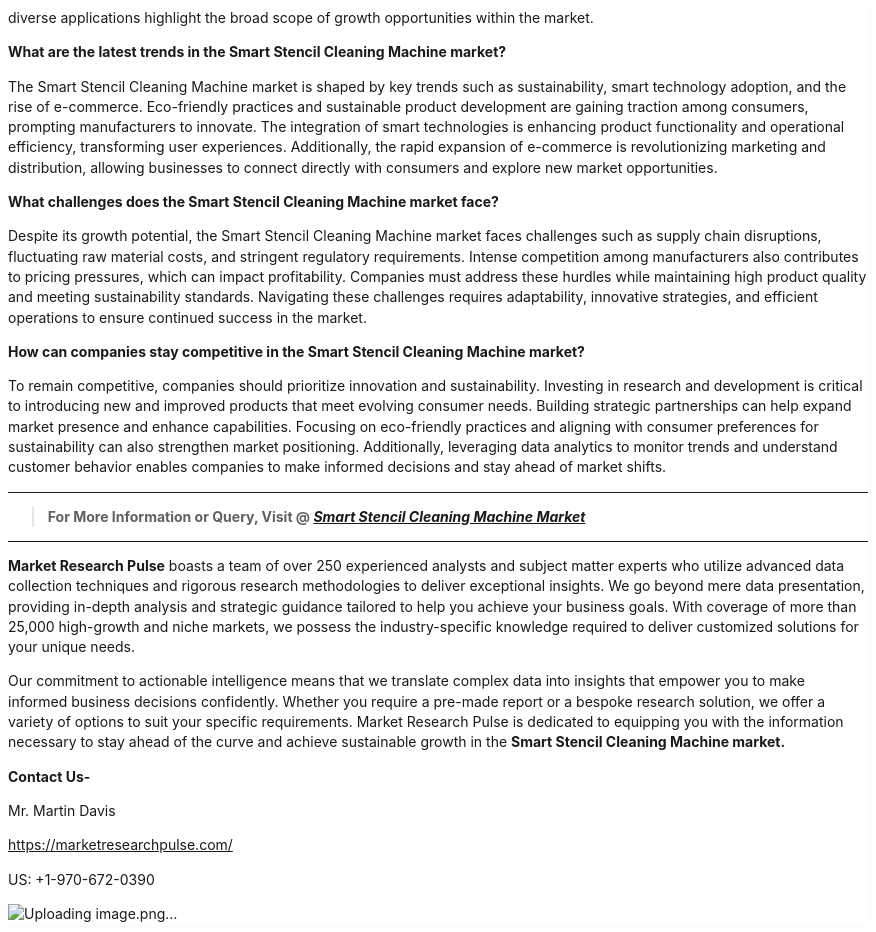 diverse applications highlight the broad scope of growth opportunities within the market.</p><p><strong>What are the latest trends in the Smart Stencil Cleaning Machine market?</strong></p><p>The Smart Stencil Cleaning Machine market is shaped by key trends such as sustainability, smart technology adoption, and the rise of e-commerce. Eco-friendly practices and sustainable product development are gaining traction among consumers, prompting manufacturers to innovate. The integration of smart technologies is enhancing product functionality and operational efficiency, transforming user experiences. Additionally, the rapid expansion of e-commerce is revolutionizing marketing and distribution, allowing businesses to connect directly with consumers and explore new market opportunities.</p><p><strong>What challenges does the Smart Stencil Cleaning Machine market face?</strong></p><p>Despite its growth potential, the Smart Stencil Cleaning Machine market faces challenges such as supply chain disruptions, fluctuating raw material costs, and stringent regulatory requirements. Intense competition among manufacturers also contributes to pricing pressures, which can impact profitability. Companies must address these hurdles while maintaining high product quality and meeting sustainability standards. Navigating these challenges requires adaptability, innovative strategies, and efficient operations to ensure continued success in the market.</p><p><strong>How can companies stay competitive in the Smart Stencil Cleaning Machine market?</strong></p><p>To remain competitive, companies should prioritize innovation and sustainability. Investing in research and development is critical to introducing new and improved products that meet evolving consumer needs. Building strategic partnerships can help expand market presence and enhance capabilities. Focusing on eco-friendly practices and aligning with consumer preferences for sustainability can also strengthen market positioning. Additionally, leveraging data analytics to monitor trends and understand customer behavior enables companies to make informed decisions and stay ahead of market shifts.</p><hr /><blockquote><p><strong>For More Information or Query, Visit @&nbsp;<em><a href="https://marketresearchpulse.com/report/11697/smart-stencil-cleaning-machine-market?utm_source=Linkedin&utm_medium=0112">Smart Stencil Cleaning Machine Market</a></em></strong></p></blockquote><hr /><p><strong>Market Research Pulse</strong> boasts a team of over 250 experienced analysts and subject matter experts who utilize advanced data collection techniques and rigorous research methodologies to deliver exceptional insights. We go beyond mere data presentation, providing in-depth analysis and strategic guidance tailored to help you achieve your business goals. With coverage of more than 25,000 high-growth and niche markets, we possess the industry-specific knowledge required to deliver customized solutions for your unique needs.</p><p>Our commitment to actionable intelligence means that we translate complex data into insights that empower you to make informed business decisions confidently. Whether you require a pre-made report or a bespoke research solution, we offer a variety of options to suit your specific requirements. Market Research Pulse is dedicated to equipping you with the information necessary to stay ahead of the curve and achieve sustainable growth in the <strong>Smart Stencil Cleaning Machine market.</strong></p><p><strong>Contact Us-</strong></p><p>Mr. Martin Davis</p><p>https://marketresearchpulse.com/</p><p>US: +1-970-672-0390</p>
![Uploading image.png…]()
